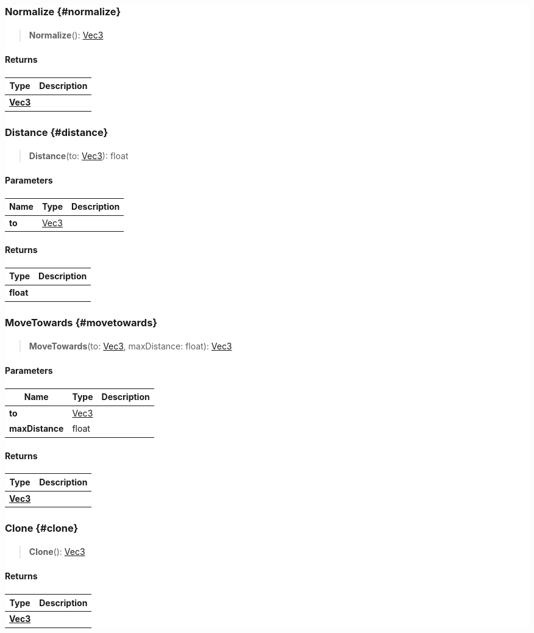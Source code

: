 ### Normalize {#normalize}

> **Normalize**(): [Vec3](/vext/ref/shared/type/vec3)

#### Returns

| Type | Description |
| ---- | ----------- |
| **[Vec3](/vext/ref/shared/type/vec3)** |  |

### Distance {#distance}

> **Distance**(to: [Vec3](/vext/ref/shared/type/vec3)): float

#### Parameters

| Name | Type | Description |
| ---- | ---- | ----------- |
| **to** | [Vec3](/vext/ref/shared/type/vec3) |  |

#### Returns

| Type | Description |
| ---- | ----------- |
| **float** |  |

### MoveTowards {#movetowards}

> **MoveTowards**(to: [Vec3](/vext/ref/shared/type/vec3), maxDistance: float): [Vec3](/vext/ref/shared/type/vec3)

#### Parameters

| Name | Type | Description |
| ---- | ---- | ----------- |
| **to** | [Vec3](/vext/ref/shared/type/vec3) |  |
| **maxDistance** | float |  |

#### Returns

| Type | Description |
| ---- | ----------- |
| **[Vec3](/vext/ref/shared/type/vec3)** |  |

### Clone {#clone}

> **Clone**(): [Vec3](/vext/ref/shared/type/vec3)

#### Returns

| Type | Description |
| ---- | ----------- |
| **[Vec3](/vext/ref/shared/type/vec3)** |  |
